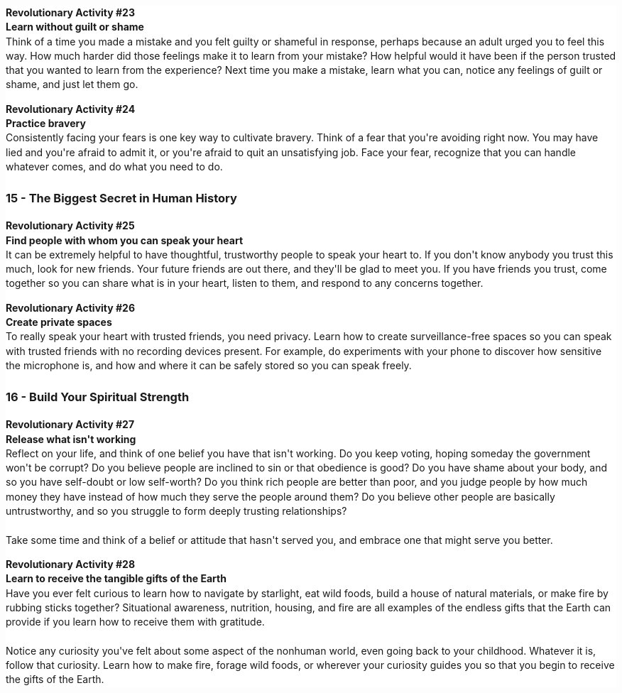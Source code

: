 

<b><div class="rev-act"><div class="rev-act-header">Revolutionary Activity #23<br/>Learn without guilt or shame</div>
</b><div class="rev-act-body">Think of a time you made a mistake and you felt guilty or shameful in response, perhaps because an adult urged you to feel this way. How much harder did those feelings make it to learn from your mistake? How helpful would it have been if the person trusted that you wanted to learn from the experience? Next time you make a mistake, learn what you can, notice any feelings of guilt or shame, and just let them go.</div></div>



<b><div class="rev-act"><div class="rev-act-header">Revolutionary Activity #24<br/>Practice bravery</div>
</b><div class="rev-act-body">Consistently facing your fears is one key way to cultivate bravery. Think of a fear that you're avoiding right now. You may have lied and you're afraid to admit it, or you're afraid to quit an unsatisfying job. Face your fear, recognize that you can handle whatever comes, and do what you need to do.</div></div>



### 15 - The Biggest Secret in Human History

<b><div class="rev-act"><div class="rev-act-header">Revolutionary Activity #25<br/>Find people with whom you can speak your heart</div>
</b><div class="rev-act-body">It can be extremely helpful to have thoughtful, trustworthy people to speak your heart to. If you don't know anybody you trust this much, look for new friends. Your future friends are out there, and they'll be glad to meet you. If you have friends you trust, come together so you can share what is in your heart, listen to them, and respond to any concerns together.</div></div>



<b><div class="rev-act"><div class="rev-act-header">Revolutionary Activity #26<br/>Create private spaces</div>
</b><div class="rev-act-body">To really speak your heart with trusted friends, you need privacy. Learn how to create surveillance-free spaces so you can speak with trusted friends with no recording devices present. For example, do experiments with your phone to discover how sensitive the microphone is, and how and where it can be safely stored so you can speak freely.</div></div>



### 16 - Build Your Spiritual Strength

<b><div class="rev-act"><div class="rev-act-header">Revolutionary Activity #27<br/>Release what isn't working</div>
</b><div class="rev-act-body">Reflect on your life, and think of one belief you have that isn't working. Do you keep voting, hoping someday the government won't be corrupt? Do you believe people are inclined to sin or that obedience is good? Do you have shame about your body, and so you have self-doubt or low self-worth? Do you think rich people are better than poor, and you judge people by how much money they have instead of how much they serve the people around them? Do you believe other people are basically untrustworthy, and so you struggle to form deeply trusting relationships?<br/><br/>Take some time and think of a belief or attitude that hasn't served you, and embrace one that might serve you better.</div></div>



<b><div class="rev-act"><div class="rev-act-header">Revolutionary Activity #28<br/>Learn to receive the tangible gifts of the Earth</div>
</b><div class="rev-act-body">Have you ever felt curious to learn how to navigate by starlight, eat wild foods, build a house of natural materials, or make fire by rubbing sticks together? Situational awareness, nutrition, housing, and fire are all examples of the endless gifts that the Earth can provide if you learn how to receive them with gratitude.<br/><br/>Notice any curiosity you've felt about some aspect of the nonhuman world, even going back to your childhood. Whatever it is, follow that curiosity. Learn how to make fire, forage wild foods, or wherever your curiosity guides you so that you begin to receive the gifts of the Earth.</div></div>
